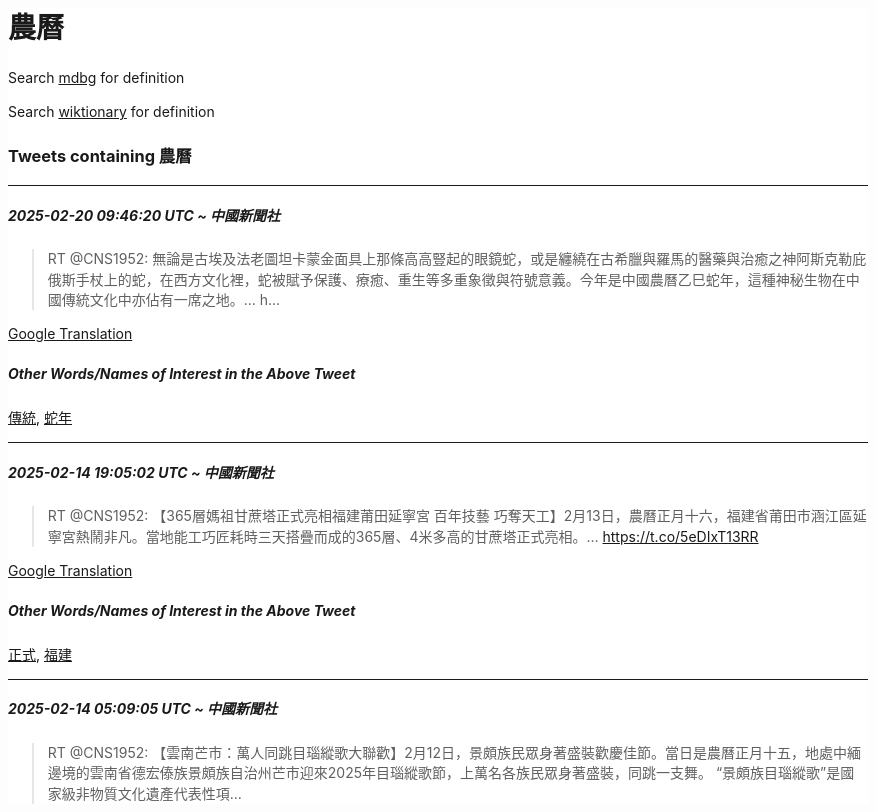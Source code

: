 # 農曆

Search [mdbg](https://www.mdbg.net/chinese/dictionary?page=worddict&wdrst=0&wdqb=農曆) for definition

Search [wiktionary](https://en.wiktionary.org/wiki/農曆) for definition

### Tweets containing 農曆

___
##### 2025-02-20 09:46:20 UTC ~ 中國新聞社
> RT @CNS1952: 無論是古埃及法老圖坦卡蒙金面具上那條高高豎起的眼鏡蛇，或是纏繞在古希臘與羅馬的醫藥與治癒之神阿斯克勒庇俄斯手杖上的蛇，在西方文化裡，蛇被賦予保護、療癒、重生等多重象徵與符號意義。今年是中國農曆乙巳蛇年，這種神秘生物在中國傳統文化中亦佔有一席之地。… h…

[Google Translation](https://translate.google.com/?hi=en&tab=TT&sl=zh-CN&tl=en&op=translate&text=RT+%40CNS1952%3A+%E7%84%A1%E8%AB%96%E6%98%AF%E5%8F%A4%E5%9F%83%E5%8F%8A%E6%B3%95%E8%80%81%E5%9C%96%E5%9D%A6%E5%8D%A1%E8%92%99%E9%87%91%E9%9D%A2%E5%85%B7%E4%B8%8A%E9%82%A3%E6%A2%9D%E9%AB%98%E9%AB%98%E8%B1%8E%E8%B5%B7%E7%9A%84%E7%9C%BC%E9%8F%A1%E8%9B%87%EF%BC%8C%E6%88%96%E6%98%AF%E7%BA%8F%E7%B9%9E%E5%9C%A8%E5%8F%A4%E5%B8%8C%E8%87%98%E8%88%87%E7%BE%85%E9%A6%AC%E7%9A%84%E9%86%AB%E8%97%A5%E8%88%87%E6%B2%BB%E7%99%92%E4%B9%8B%E7%A5%9E%E9%98%BF%E6%96%AF%E5%85%8B%E5%8B%92%E5%BA%87%E4%BF%84%E6%96%AF%E6%89%8B%E6%9D%96%E4%B8%8A%E7%9A%84%E8%9B%87%EF%BC%8C%E5%9C%A8%E8%A5%BF%E6%96%B9%E6%96%87%E5%8C%96%E8%A3%A1%EF%BC%8C%E8%9B%87%E8%A2%AB%E8%B3%A6%E4%BA%88%E4%BF%9D%E8%AD%B7%E3%80%81%E7%99%82%E7%99%92%E3%80%81%E9%87%8D%E7%94%9F%E7%AD%89%E5%A4%9A%E9%87%8D%E8%B1%A1%E5%BE%B5%E8%88%87%E7%AC%A6%E8%99%9F%E6%84%8F%E7%BE%A9%E3%80%82%E4%BB%8A%E5%B9%B4%E6%98%AF%E4%B8%AD%E5%9C%8B%E8%BE%B2%E6%9B%86%E4%B9%99%E5%B7%B3%E8%9B%87%E5%B9%B4%EF%BC%8C%E9%80%99%E7%A8%AE%E7%A5%9E%E7%A7%98%E7%94%9F%E7%89%A9%E5%9C%A8%E4%B8%AD%E5%9C%8B%E5%82%B3%E7%B5%B1%E6%96%87%E5%8C%96%E4%B8%AD%E4%BA%A6%E4%BD%94%E6%9C%89%E4%B8%80%E5%B8%AD%E4%B9%8B%E5%9C%B0%E3%80%82%E2%80%A6+h%E2%80%A6)
##### Other Words/Names of Interest in the Above Tweet
[傳統](傳統.md), [蛇年](蛇年.md)
___
##### 2025-02-14 19:05:02 UTC ~ 中國新聞社
> RT @CNS1952: 【365層媽祖甘蔗塔正式亮相福建莆田延寧宮 百年技藝 巧奪天工】2月13日，農曆正月十六，福建省莆田市涵江區延寧宮熱鬧非凡。當地能工巧匠耗時三天搭疊而成的365層、4米多高的甘蔗塔正式亮相。… https://t.co/5eDIxT13RR

[Google Translation](https://translate.google.com/?hi=en&tab=TT&sl=zh-CN&tl=en&op=translate&text=RT+%40CNS1952%3A+%E3%80%90365%E5%B1%A4%E5%AA%BD%E7%A5%96%E7%94%98%E8%94%97%E5%A1%94%E6%AD%A3%E5%BC%8F%E4%BA%AE%E7%9B%B8%E7%A6%8F%E5%BB%BA%E8%8E%86%E7%94%B0%E5%BB%B6%E5%AF%A7%E5%AE%AE+%E7%99%BE%E5%B9%B4%E6%8A%80%E8%97%9D+%E5%B7%A7%E5%A5%AA%E5%A4%A9%E5%B7%A5%E3%80%912%E6%9C%8813%E6%97%A5%EF%BC%8C%E8%BE%B2%E6%9B%86%E6%AD%A3%E6%9C%88%E5%8D%81%E5%85%AD%EF%BC%8C%E7%A6%8F%E5%BB%BA%E7%9C%81%E8%8E%86%E7%94%B0%E5%B8%82%E6%B6%B5%E6%B1%9F%E5%8D%80%E5%BB%B6%E5%AF%A7%E5%AE%AE%E7%86%B1%E9%AC%A7%E9%9D%9E%E5%87%A1%E3%80%82%E7%95%B6%E5%9C%B0%E8%83%BD%E5%B7%A5%E5%B7%A7%E5%8C%A0%E8%80%97%E6%99%82%E4%B8%89%E5%A4%A9%E6%90%AD%E7%96%8A%E8%80%8C%E6%88%90%E7%9A%84365%E5%B1%A4%E3%80%814%E7%B1%B3%E5%A4%9A%E9%AB%98%E7%9A%84%E7%94%98%E8%94%97%E5%A1%94%E6%AD%A3%E5%BC%8F%E4%BA%AE%E7%9B%B8%E3%80%82%E2%80%A6+https%3A%2F%2Ft.co%2F5eDIxT13RR)
##### Other Words/Names of Interest in the Above Tweet
[正式](正式.md), [福建](福建.md)
___
##### 2025-02-14 05:09:05 UTC ~ 中國新聞社
> RT @CNS1952: 【雲南芒市：萬人同跳目瑙縱歌大聯歡】2月12日，景頗族民眾身著盛裝歡慶佳節。當日是農曆正月十五，地處中緬邊境的雲南省德宏傣族景頗族自治州芒市迎來2025年目瑙縱歌節，上萬名各族民眾身著盛裝，同跳一支舞。 “景頗族目瑙縱歌”是國家級非物質文化遺產代表性項…
